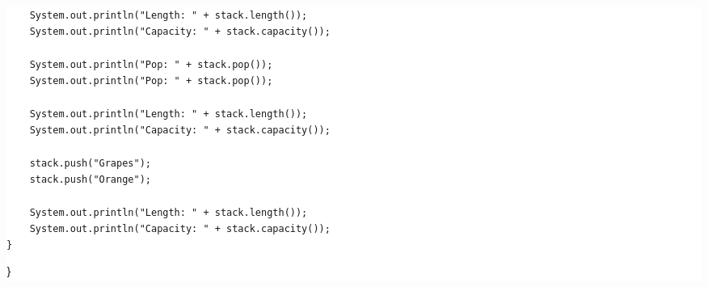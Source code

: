         System.out.println("Length: " + stack.length());
        System.out.println("Capacity: " + stack.capacity());

        System.out.println("Pop: " + stack.pop());
        System.out.println("Pop: " + stack.pop());

        System.out.println("Length: " + stack.length());
        System.out.println("Capacity: " + stack.capacity());

        stack.push("Grapes");
        stack.push("Orange");

        System.out.println("Length: " + stack.length());
        System.out.println("Capacity: " + stack.capacity());
    }
}

</pre>

